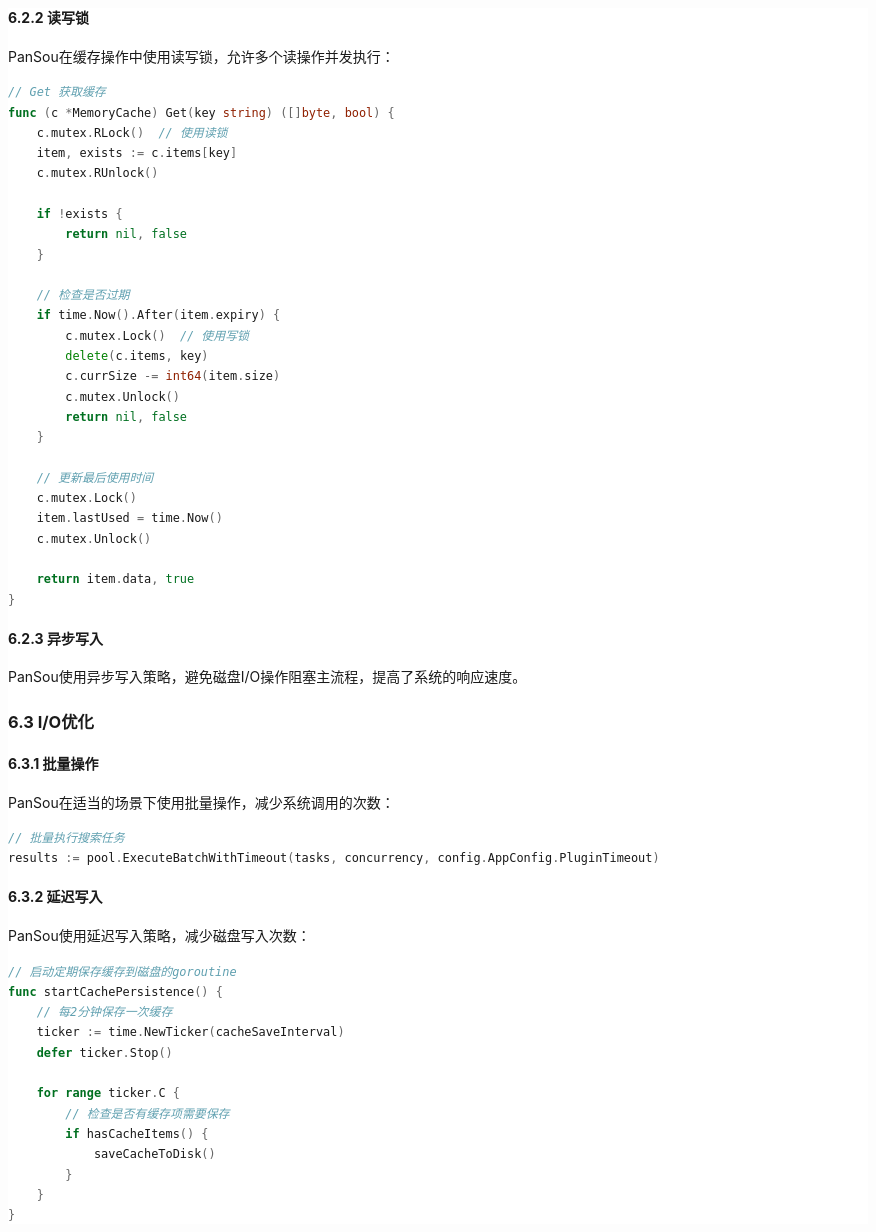 #### 6.2.2 读写锁

PanSou在缓存操作中使用读写锁，允许多个读操作并发执行：

```go
// Get 获取缓存
func (c *MemoryCache) Get(key string) ([]byte, bool) {
    c.mutex.RLock()  // 使用读锁
    item, exists := c.items[key]
    c.mutex.RUnlock()
    
    if !exists {
        return nil, false
    }
    
    // 检查是否过期
    if time.Now().After(item.expiry) {
        c.mutex.Lock()  // 使用写锁
        delete(c.items, key)
        c.currSize -= int64(item.size)
        c.mutex.Unlock()
        return nil, false
    }
    
    // 更新最后使用时间
    c.mutex.Lock()
    item.lastUsed = time.Now()
    c.mutex.Unlock()
    
    return item.data, true
}
```

#### 6.2.3 异步写入

PanSou使用异步写入策略，避免磁盘I/O操作阻塞主流程，提高了系统的响应速度。

### 6.3 I/O优化

#### 6.3.1 批量操作

PanSou在适当的场景下使用批量操作，减少系统调用的次数：

```go
// 批量执行搜索任务
results := pool.ExecuteBatchWithTimeout(tasks, concurrency, config.AppConfig.PluginTimeout)
```

#### 6.3.2 延迟写入

PanSou使用延迟写入策略，减少磁盘写入次数：

```go
// 启动定期保存缓存到磁盘的goroutine
func startCachePersistence() {
    // 每2分钟保存一次缓存
    ticker := time.NewTicker(cacheSaveInterval)
    defer ticker.Stop()
    
    for range ticker.C {
        // 检查是否有缓存项需要保存
        if hasCacheItems() {
            saveCacheToDisk()
        }
    }
}
```
